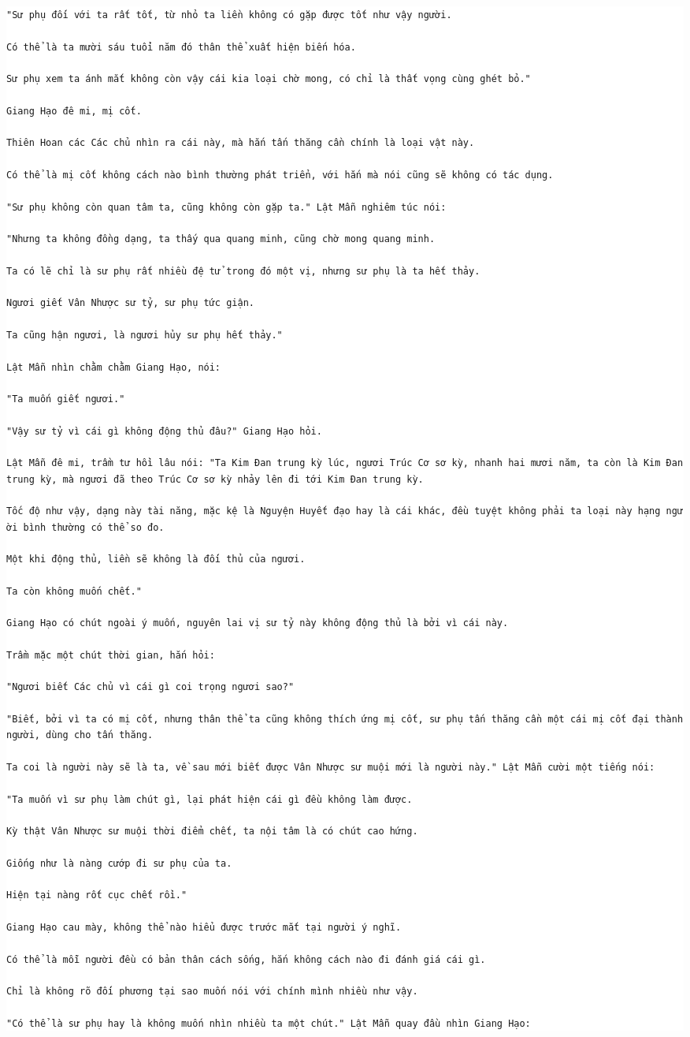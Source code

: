 	"Sư phụ đối với ta rất tốt, từ nhỏ ta liền không có gặp được tốt như vậy người.

	Có thể là ta mười sáu tuổi năm đó thân thể xuất hiện biến hóa.

	Sư phụ xem ta ánh mắt không còn vậy cái kia loại chờ mong, có chỉ là thất vọng cùng ghét bỏ."

	Giang Hạo đê mi, mị cốt.

	Thiên Hoan các Các chủ nhìn ra cái này, mà hắn tấn thăng cần chính là loại vật này.

	Có thể là mị cốt không cách nào bình thường phát triển, với hắn mà nói cũng sẽ không có tác dụng.

	"Sư phụ không còn quan tâm ta, cũng không còn gặp ta." Lật Mẫn nghiêm túc nói:

	"Nhưng ta không đồng dạng, ta thấy qua quang minh, cũng chờ mong quang minh.

	Ta có lẽ chỉ là sư phụ rất nhiều đệ tử trong đó một vị, nhưng sư phụ là ta hết thảy.

	Ngươi giết Vân Nhược sư tỷ, sư phụ tức giận.

	Ta cũng hận ngươi, là ngươi hủy sư phụ hết thảy."

	Lật Mẫn nhìn chằm chằm Giang Hạo, nói:

	"Ta muốn giết ngươi."

	"Vậy sư tỷ vì cái gì không động thủ đâu?" Giang Hạo hỏi.

	Lật Mẫn đê mi, trầm tư hồi lâu nói: "Ta Kim Đan trung kỳ lúc, ngươi Trúc Cơ sơ kỳ, nhanh hai mươi năm, ta còn là Kim Đan trung kỳ, mà ngươi đã theo Trúc Cơ sơ kỳ nhảy lên đi tới Kim Đan trung kỳ.

	Tốc độ như vậy, dạng này tài năng, mặc kệ là Nguyện Huyết đạo hay là cái khác, đều tuyệt không phải ta loại này hạng người bình thường có thể so đo.

	Một khi động thủ, liền sẽ không là đối thủ của ngươi.

	Ta còn không muốn chết."

	Giang Hạo có chút ngoài ý muốn, nguyên lai vị sư tỷ này không động thủ là bởi vì cái này.

	Trầm mặc một chút thời gian, hắn hỏi:

	"Ngươi biết Các chủ vì cái gì coi trọng ngươi sao?"

	"Biết, bởi vì ta có mị cốt, nhưng thân thể ta cũng không thích ứng mị cốt, sư phụ tấn thăng cần một cái mị cốt đại thành người, dùng cho tấn thăng.

	Ta coi là người này sẽ là ta, về sau mới biết được Vân Nhược sư muội mới là người này." Lật Mẫn cười một tiếng nói:

	"Ta muốn vì sư phụ làm chút gì, lại phát hiện cái gì đều không làm được.

	Kỳ thật Vân Nhược sư muội thời điểm chết, ta nội tâm là có chút cao hứng.

	Giống như là nàng cướp đi sư phụ của ta.

	Hiện tại nàng rốt cục chết rồi."

	Giang Hạo cau mày, không thể nào hiểu được trước mắt tại người ý nghĩ.

	Có thể là mỗi người đều có bản thân cách sống, hắn không cách nào đi đánh giá cái gì.

	Chỉ là không rõ đối phương tại sao muốn nói với chính mình nhiều như vậy.

	"Có thể là sư phụ hay là không muốn nhìn nhiều ta một chút." Lật Mẫn quay đầu nhìn Giang Hạo:
